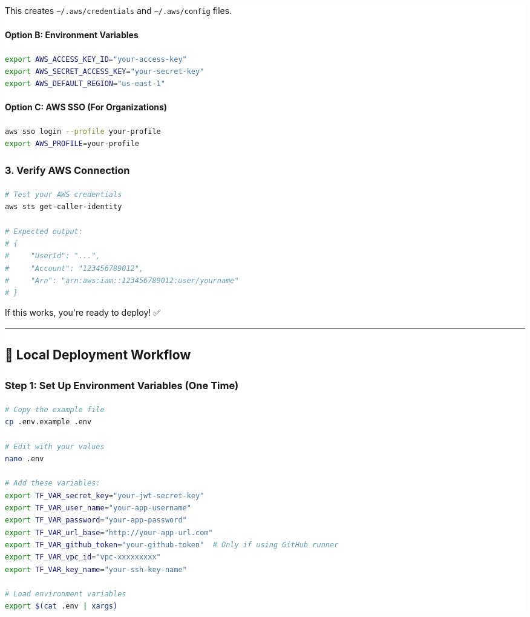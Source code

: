 This creates `~/.aws/credentials` and `~/.aws/config` files.

#### Option B: Environment Variables
```bash
export AWS_ACCESS_KEY_ID="your-access-key"
export AWS_SECRET_ACCESS_KEY="your-secret-key"
export AWS_DEFAULT_REGION="us-east-1"
```

#### Option C: AWS SSO (For Organizations)
```bash
aws sso login --profile your-profile
export AWS_PROFILE=your-profile
```

### 3. Verify AWS Connection

```bash
# Test your AWS credentials
aws sts get-caller-identity

# Expected output:
# {
#     "UserId": "...",
#     "Account": "123456789012",
#     "Arn": "arn:aws:iam::123456789012:user/yourname"
# }
```

If this works, you're ready to deploy! ✅

---

## 🚀 Local Deployment Workflow

### Step 1: Set Up Environment Variables (One Time)

```bash
# Copy the example file
cp .env.example .env

# Edit with your values
nano .env

# Add these variables:
export TF_VAR_secret_key="your-jwt-secret-key"
export TF_VAR_user_name="your-app-username"
export TF_VAR_password="your-app-password"
export TF_VAR_url_base="http://your-app-url.com"
export TF_VAR_github_token="your-github-token"  # Only if using GitHub runner
export TF_VAR_vpc_id="vpc-xxxxxxxxx"
export TF_VAR_key_name="your-ssh-key-name"

# Load environment variables
export $(cat .env | xargs)
```
